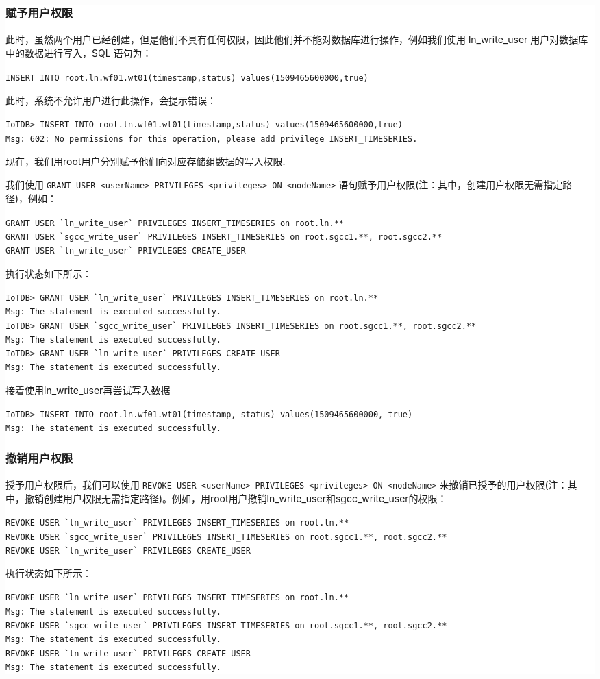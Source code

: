 ### 赋予用户权限

此时，虽然两个用户已经创建，但是他们不具有任何权限，因此他们并不能对数据库进行操作，例如我们使用 ln_write_user 用户对数据库中的数据进行写入，SQL 语句为：

```
INSERT INTO root.ln.wf01.wt01(timestamp,status) values(1509465600000,true)
```
此时，系统不允许用户进行此操作，会提示错误：

```
IoTDB> INSERT INTO root.ln.wf01.wt01(timestamp,status) values(1509465600000,true)
Msg: 602: No permissions for this operation, please add privilege INSERT_TIMESERIES.
```

现在，我们用root用户分别赋予他们向对应存储组数据的写入权限.

我们使用 `GRANT USER <userName> PRIVILEGES <privileges> ON <nodeName>` 语句赋予用户权限(注：其中，创建用户权限无需指定路径)，例如：

```
GRANT USER `ln_write_user` PRIVILEGES INSERT_TIMESERIES on root.ln.**
GRANT USER `sgcc_write_user` PRIVILEGES INSERT_TIMESERIES on root.sgcc1.**, root.sgcc2.**
GRANT USER `ln_write_user` PRIVILEGES CREATE_USER
```
执行状态如下所示：

```
IoTDB> GRANT USER `ln_write_user` PRIVILEGES INSERT_TIMESERIES on root.ln.**
Msg: The statement is executed successfully.
IoTDB> GRANT USER `sgcc_write_user` PRIVILEGES INSERT_TIMESERIES on root.sgcc1.**, root.sgcc2.**
Msg: The statement is executed successfully.
IoTDB> GRANT USER `ln_write_user` PRIVILEGES CREATE_USER
Msg: The statement is executed successfully.
```

接着使用ln_write_user再尝试写入数据
```
IoTDB> INSERT INTO root.ln.wf01.wt01(timestamp, status) values(1509465600000, true)
Msg: The statement is executed successfully.
```

### 撤销用户权限

授予用户权限后，我们可以使用 `REVOKE USER <userName> PRIVILEGES <privileges> ON <nodeName>` 来撤销已授予的用户权限(注：其中，撤销创建用户权限无需指定路径)。例如，用root用户撤销ln_write_user和sgcc_write_user的权限：

```
REVOKE USER `ln_write_user` PRIVILEGES INSERT_TIMESERIES on root.ln.**
REVOKE USER `sgcc_write_user` PRIVILEGES INSERT_TIMESERIES on root.sgcc1.**, root.sgcc2.**
REVOKE USER `ln_write_user` PRIVILEGES CREATE_USER
```

执行状态如下所示：

```
REVOKE USER `ln_write_user` PRIVILEGES INSERT_TIMESERIES on root.ln.**
Msg: The statement is executed successfully.
REVOKE USER `sgcc_write_user` PRIVILEGES INSERT_TIMESERIES on root.sgcc1.**, root.sgcc2.**
Msg: The statement is executed successfully.
REVOKE USER `ln_write_user` PRIVILEGES CREATE_USER
Msg: The statement is executed successfully.
```
